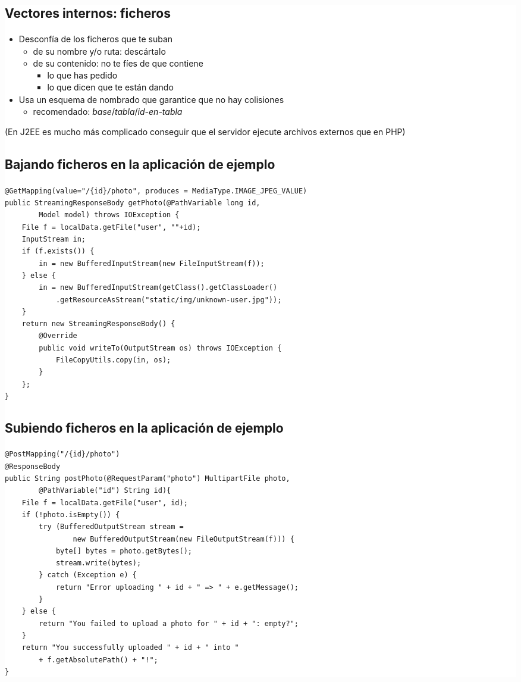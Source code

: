 ## Vectores internos: ficheros

* Desconfía de los ficheros que te suban
    + de su nombre y/o ruta: descártalo
    + de su contenido: no te fíes de que contiene
        - lo que has pedido
        - lo que dicen que te están dando
* Usa un esquema de nombrado que garantice que no hay colisiones
    + recomendado: _base_/_tabla_/_id-en-tabla_

(En J2EE es mucho más complicado conseguir que el servidor ejecute archivos externos que en PHP)
    
## Bajando ficheros en la aplicación de ejemplo

~~~{.java}
@GetMapping(value="/{id}/photo", produces = MediaType.IMAGE_JPEG_VALUE)
public StreamingResponseBody getPhoto(@PathVariable long id, 
        Model model) throws IOException {
    File f = localData.getFile("user", ""+id);
    InputStream in;
    if (f.exists()) {
        in = new BufferedInputStream(new FileInputStream(f));
    } else {
        in = new BufferedInputStream(getClass().getClassLoader()
            .getResourceAsStream("static/img/unknown-user.jpg"));
    }
    return new StreamingResponseBody() {
        @Override
        public void writeTo(OutputStream os) throws IOException {
            FileCopyUtils.copy(in, os);
        }
    };				
}
~~~

## Subiendo ficheros en la aplicación de ejemplo

~~~{.java}
@PostMapping("/{id}/photo")
@ResponseBody
public String postPhoto(@RequestParam("photo") MultipartFile photo,
        @PathVariable("id") String id){
    File f = localData.getFile("user", id);
    if (!photo.isEmpty()) {
        try (BufferedOutputStream stream = 
                new BufferedOutputStream(new FileOutputStream(f))) {
            byte[] bytes = photo.getBytes();
            stream.write(bytes);                
        } catch (Exception e) {
            return "Error uploading " + id + " => " + e.getMessage();
        }
    } else {
        return "You failed to upload a photo for " + id + ": empty?";
    }
    return "You successfully uploaded " + id + " into " 
        + f.getAbsolutePath() + "!";
}
~~~
